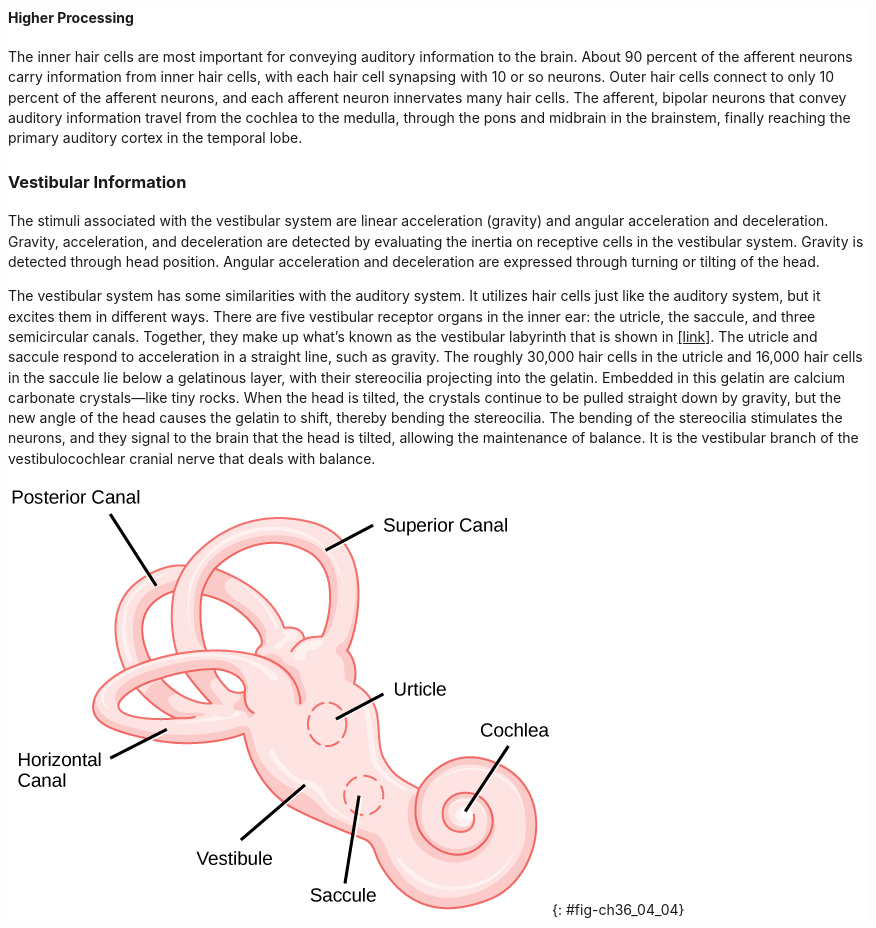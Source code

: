 </div>

#### Higher Processing

The inner hair cells are most important for conveying auditory information to the brain. About 90 percent of the afferent neurons carry information from inner hair cells, with each hair cell synapsing with 10 or so neurons. Outer hair cells connect to only 10 percent of the afferent neurons, and each afferent neuron innervates many hair cells. The afferent, bipolar neurons that convey auditory information travel from the cochlea to the medulla, through the pons and midbrain in the brainstem, finally reaching the primary auditory cortex in the temporal lobe.

### Vestibular Information

The stimuli associated with the vestibular system are linear acceleration (gravity) and angular acceleration and deceleration. Gravity, acceleration, and deceleration are detected by evaluating the inertia on receptive cells in the vestibular system. Gravity is detected through head position. Angular acceleration and deceleration are expressed through turning or tilting of the head.

The vestibular system has some similarities with the auditory system. It utilizes hair cells just like the auditory system, but it excites them in different ways. There are five vestibular receptor organs in the inner ear: the utricle, the saccule, and three semicircular canals. Together, they make up what’s known as the vestibular labyrinth that is shown in [\[link\]](#fig-ch36_04_04). The utricle and saccule respond to acceleration in a straight line, such as gravity. The roughly 30,000 hair cells in the utricle and 16,000 hair cells in the saccule lie below a gelatinous layer, with their stereocilia projecting into the gelatin. Embedded in this gelatin are calcium carbonate crystals—like tiny rocks. When the head is tilted, the crystals continue to be pulled straight down by gravity, but the new angle of the head causes the gelatin to shift, thereby bending the stereocilia. The bending of the stereocilia stimulates the neurons, and they signal to the brain that the head is tilted, allowing the maintenance of balance. It is the vestibular branch of the vestibulocochlear cranial nerve that deals with balance.

 ![This illustration shows the snail shell-shaped cochlea, which widens into the vestibule. Two circular organs, the utricle and the saccule, are located in the vestibule. Three ring-like canals, the horizontal canal, the posterior canal, and the superior canal, extend from the top of the vestibule. Each canal projects in a different direction.](../resources/Figure_36_04_04.jpg "The structure of the vestibular labyrinth is shown. (credit: modification of work by NIH)"){: #fig-ch36_04_04}


[1]: http://openstaxcollege.org/l/hearing
[2]: http://openstaxcollege.org/l/ear_anatomy